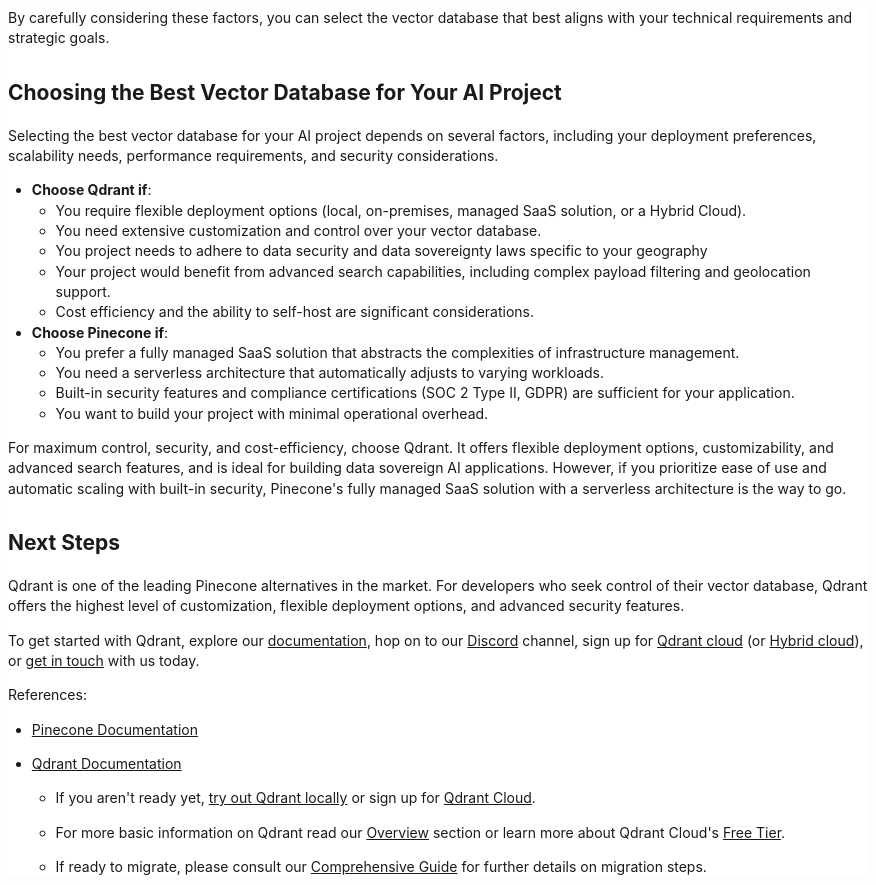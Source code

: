 By carefully considering these factors, you can select the vector database that best aligns with your technical requirements and strategic goals.

## Choosing the Best Vector Database for Your AI Project

Selecting the best vector database for your AI project depends on several factors, including your deployment preferences, scalability needs, performance requirements, and security considerations.

- **Choose Qdrant if**:
  - You require flexible deployment options (local, on-premises, managed SaaS solution, or a Hybrid Cloud).
  - You need extensive customization and control over your vector database.
  - You project needs to adhere to data security and data sovereignty laws specific to your geography
  - Your project would benefit from advanced search capabilities, including complex payload filtering and geolocation support.
  - Cost efficiency and the ability to self-host are significant considerations.
- **Choose Pinecone if**:
  - You prefer a fully managed SaaS solution that abstracts the complexities of infrastructure management.
  - You need a serverless architecture that automatically adjusts to varying workloads.
  - Built-in security features and compliance certifications (SOC 2 Type II, GDPR) are sufficient for your application.
  - You want to build your project with minimal operational overhead.

For maximum control, security, and cost-efficiency, choose Qdrant. It offers flexible deployment options, customizability, and advanced search features, and is ideal for building data sovereign AI applications. However, if you prioritize ease of use and automatic scaling with built-in security, Pinecone's fully managed SaaS solution with a serverless architecture is the way to go.

## Next Steps

Qdrant is one of the leading Pinecone alternatives in the market. For developers who seek control of their vector database, Qdrant offers the highest level of customization, flexible deployment options, and advanced security features.

To get started with Qdrant, explore our [documentation](https://qdrant.tech/documentation/), hop on to our [Discord](https://qdrant.to/discord) channel, sign up for [Qdrant cloud](https://cloud.qdrant.io/) (or [Hybrid cloud](https://qdrant.tech/hybrid-cloud/)), or [get in touch](https://qdrant.tech/contact-us/) with us today.

References:

- [Pinecone Documentation](https://docs.pinecone.io/)
- [Qdrant Documentation](https://qdrant.tech/documentation/)

  - If you aren't ready yet, [try out Qdrant locally](/documentation/quick-start/) or sign up for [Qdrant Cloud](https://cloud.qdrant.io/).

  - For more basic information on Qdrant read our [Overview](/documentation/overview/) section or learn more about Qdrant Cloud's [Free Tier](/documentation/cloud/).

  - If ready to migrate, please consult our [Comprehensive Guide](https://github.com/NirantK/qdrant_tools) for further details on migration steps.

